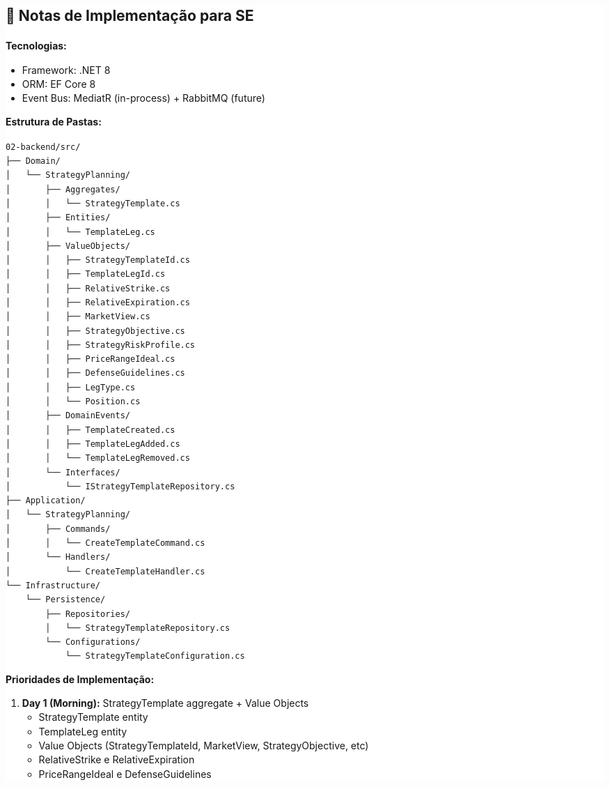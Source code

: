 
## 📝 Notas de Implementação para SE

**Tecnologias:**
- Framework: .NET 8
- ORM: EF Core 8
- Event Bus: MediatR (in-process) + RabbitMQ (future)

**Estrutura de Pastas:**
```
02-backend/src/
├── Domain/
│   └── StrategyPlanning/
│       ├── Aggregates/
│       │   └── StrategyTemplate.cs
│       ├── Entities/
│       │   └── TemplateLeg.cs
│       ├── ValueObjects/
│       │   ├── StrategyTemplateId.cs
│       │   ├── TemplateLegId.cs
│       │   ├── RelativeStrike.cs
│       │   ├── RelativeExpiration.cs
│       │   ├── MarketView.cs
│       │   ├── StrategyObjective.cs
│       │   ├── StrategyRiskProfile.cs
│       │   ├── PriceRangeIdeal.cs
│       │   ├── DefenseGuidelines.cs
│       │   ├── LegType.cs
│       │   └── Position.cs
│       ├── DomainEvents/
│       │   ├── TemplateCreated.cs
│       │   ├── TemplateLegAdded.cs
│       │   └── TemplateLegRemoved.cs
│       └── Interfaces/
│           └── IStrategyTemplateRepository.cs
├── Application/
│   └── StrategyPlanning/
│       ├── Commands/
│       │   └── CreateTemplateCommand.cs
│       └── Handlers/
│           └── CreateTemplateHandler.cs
└── Infrastructure/
    └── Persistence/
        ├── Repositories/
        │   └── StrategyTemplateRepository.cs
        └── Configurations/
            └── StrategyTemplateConfiguration.cs
```

**Prioridades de Implementação:**
1. **Day 1 (Morning):** StrategyTemplate aggregate + Value Objects
   - StrategyTemplate entity
   - TemplateLeg entity
   - Value Objects (StrategyTemplateId, MarketView, StrategyObjective, etc)
   - RelativeStrike e RelativeExpiration
   - PriceRangeIdeal e DefenseGuidelines
